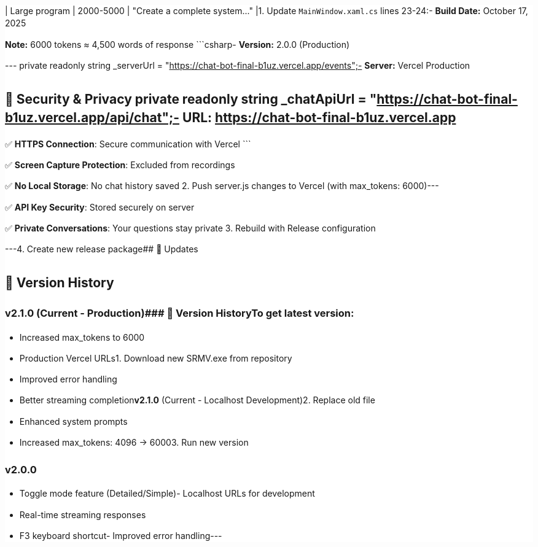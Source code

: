 | Large program | 2000-5000 | "Create a complete system..." |1. Update `MainWindow.xaml.cs` lines 23-24:- **Build Date:** October 17, 2025



**Note:** 6000 tokens ≈ 4,500 words of response   ```csharp- **Version:** 2.0.0 (Production)



---   private readonly string _serverUrl = "https://chat-bot-final-b1uz.vercel.app/events";- **Server:** Vercel Production



## 🔐 Security & Privacy   private readonly string _chatApiUrl = "https://chat-bot-final-b1uz.vercel.app/api/chat";- **URL:** https://chat-bot-final-b1uz.vercel.app



✅ **HTTPS Connection**: Secure communication with Vercel     ```

✅ **Screen Capture Protection**: Excluded from recordings  

✅ **No Local Storage**: No chat history saved  2. Push server.js changes to Vercel (with max_tokens: 6000)---

✅ **API Key Security**: Stored securely on server  

✅ **Private Conversations**: Your questions stay private  3. Rebuild with Release configuration



---4. Create new release package## 🔄 Updates



## 📝 Version History



### v2.1.0 (Current - Production)### 📝 Version HistoryTo get latest version:

- Increased max_tokens to 6000

- Production Vercel URLs1. Download new SRMV.exe from repository

- Improved error handling

- Better streaming completion**v2.1.0** (Current - Localhost Development)2. Replace old file

- Enhanced system prompts

- Increased max_tokens: 4096 → 60003. Run new version

### v2.0.0

- Toggle mode feature (Detailed/Simple)- Localhost URLs for development

- Real-time streaming responses

- F3 keyboard shortcut- Improved error handling---
